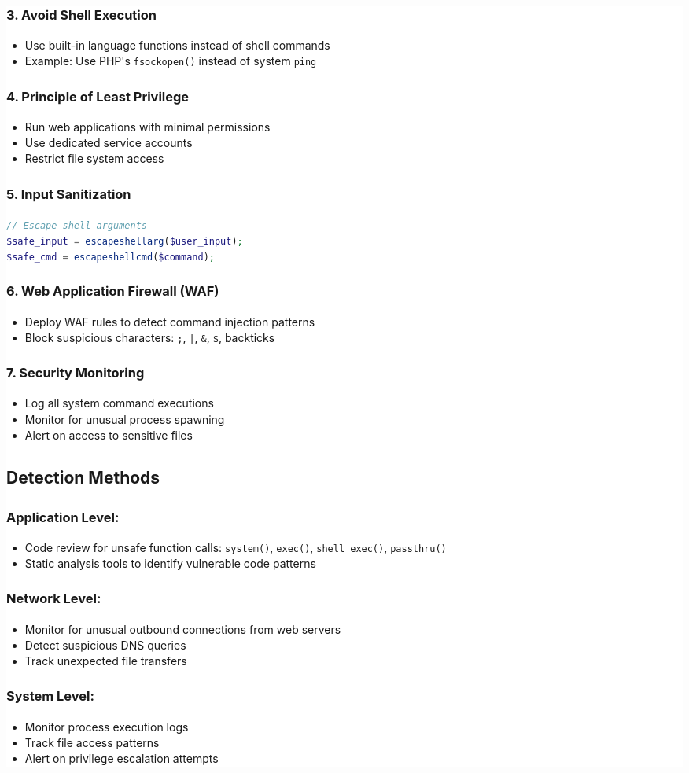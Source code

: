 ### 3. **Avoid Shell Execution**
* Use built-in language functions instead of shell commands
* Example: Use PHP's `fsockopen()` instead of system `ping`

### 4. **Principle of Least Privilege**
* Run web applications with minimal permissions
* Use dedicated service accounts
* Restrict file system access

### 5. **Input Sanitization**
```php
// Escape shell arguments
$safe_input = escapeshellarg($user_input);
$safe_cmd = escapeshellcmd($command);
```

### 6. **Web Application Firewall (WAF)**
* Deploy WAF rules to detect command injection patterns
* Block suspicious characters: `;`, `|`, `&`, `$`, backticks

### 7. **Security Monitoring**
* Log all system command executions
* Monitor for unusual process spawning
* Alert on access to sensitive files

## Detection Methods

### Application Level:
* Code review for unsafe function calls: `system()`, `exec()`, `shell_exec()`, `passthru()`
* Static analysis tools to identify vulnerable code patterns

### Network Level:
* Monitor for unusual outbound connections from web servers
* Detect suspicious DNS queries
* Track unexpected file transfers

### System Level:
* Monitor process execution logs
* Track file access patterns
* Alert on privilege escalation attempts
